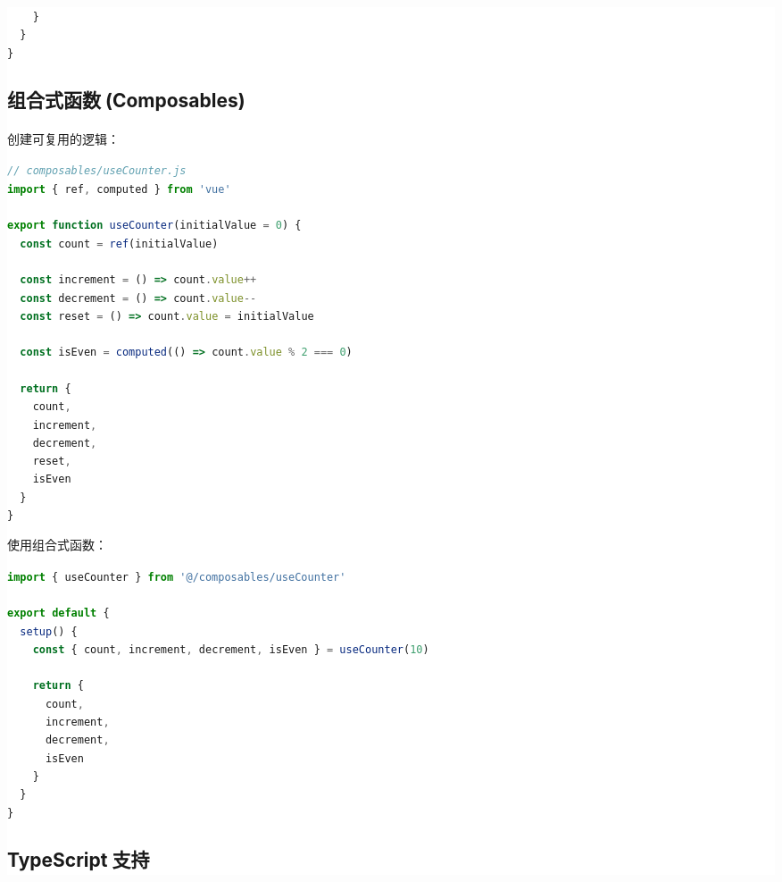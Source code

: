```javascript
    }
  }
}
```

## 组合式函数 (Composables)

创建可复用的逻辑：

```javascript
// composables/useCounter.js
import { ref, computed } from 'vue'

export function useCounter(initialValue = 0) {
  const count = ref(initialValue)
  
  const increment = () => count.value++
  const decrement = () => count.value--
  const reset = () => count.value = initialValue
  
  const isEven = computed(() => count.value % 2 === 0)
  
  return {
    count,
    increment,
    decrement,
    reset,
    isEven
  }
}
```

使用组合式函数：

```javascript
import { useCounter } from '@/composables/useCounter'

export default {
  setup() {
    const { count, increment, decrement, isEven } = useCounter(10)
    
    return {
      count,
      increment,
      decrement,
      isEven
    }
  }
}
```

## TypeScript 支持
